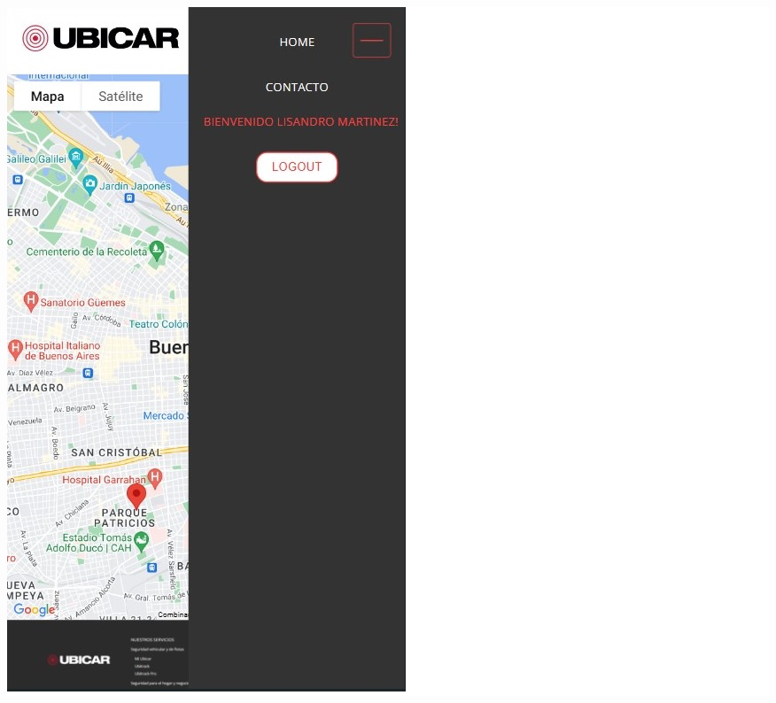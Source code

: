   <img src="./img/responsive_01_menu.jpg" alt="vista responsiva 01 con menu desplegado"/>
</p>


<p align="center">
